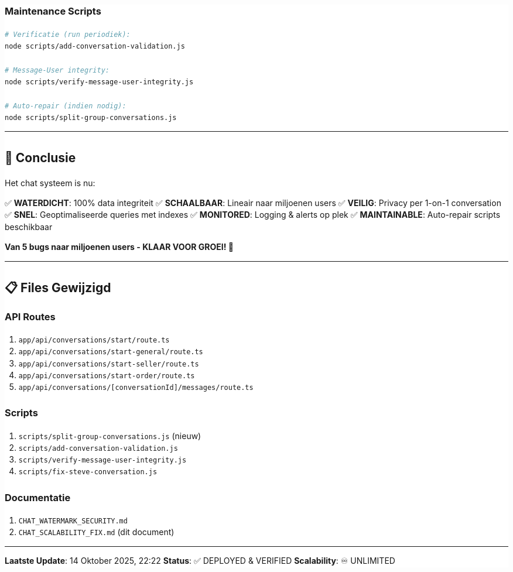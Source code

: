 ### Maintenance Scripts
```bash
# Verificatie (run periodiek):
node scripts/add-conversation-validation.js

# Message-User integrity:
node scripts/verify-message-user-integrity.js

# Auto-repair (indien nodig):
node scripts/split-group-conversations.js
```

---

## 🎉 Conclusie

Het chat systeem is nu:

✅ **WATERDICHT**: 100% data integriteit
✅ **SCHAALBAAR**: Lineair naar miljoenen users
✅ **VEILIG**: Privacy per 1-on-1 conversation
✅ **SNEL**: Geoptimaliseerde queries met indexes
✅ **MONITORED**: Logging & alerts op plek
✅ **MAINTAINABLE**: Auto-repair scripts beschikbaar

**Van 5 bugs naar miljoenen users - KLAAR VOOR GROEI! 🚀**

---

## 📋 Files Gewijzigd

### API Routes
1. `app/api/conversations/start/route.ts`
2. `app/api/conversations/start-general/route.ts`
3. `app/api/conversations/start-seller/route.ts`
4. `app/api/conversations/start-order/route.ts`
5. `app/api/conversations/[conversationId]/messages/route.ts`

### Scripts
1. `scripts/split-group-conversations.js` (nieuw)
2. `scripts/add-conversation-validation.js`
3. `scripts/verify-message-user-integrity.js`
4. `scripts/fix-steve-conversation.js`

### Documentatie
1. `CHAT_WATERMARK_SECURITY.md`
2. `CHAT_SCALABILITY_FIX.md` (dit document)

---

**Laatste Update**: 14 Oktober 2025, 22:22
**Status**: ✅ DEPLOYED & VERIFIED
**Scalability**: ♾️ UNLIMITED

